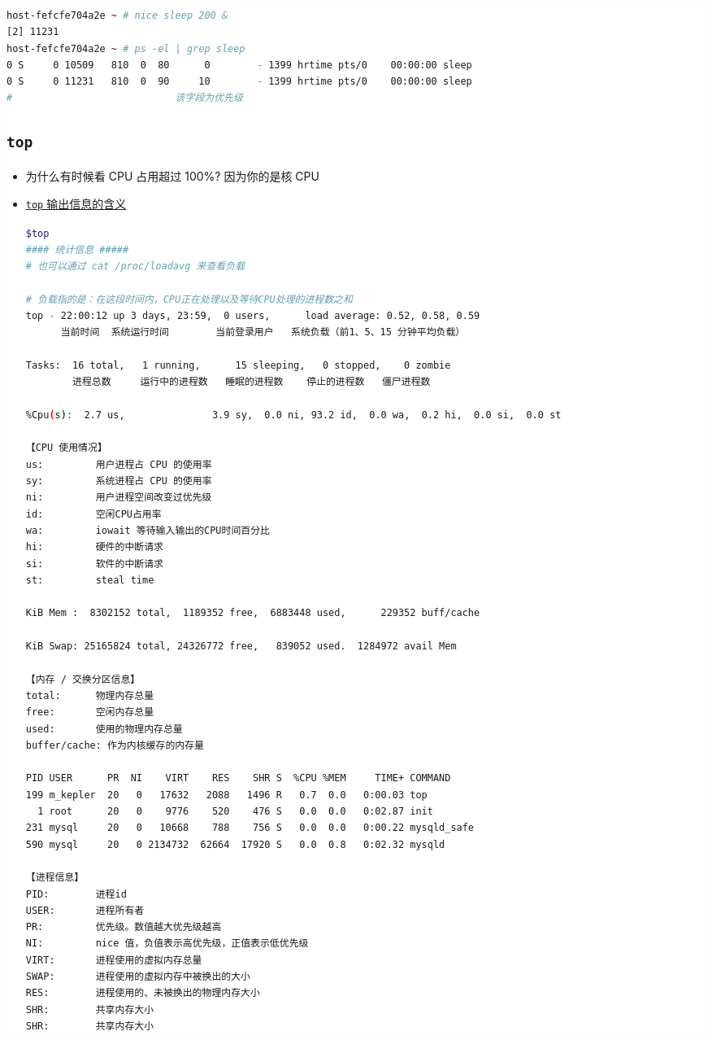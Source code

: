   ```sh
  host-fefcfe704a2e ~ # nice sleep 200 &
  [2] 11231
  host-fefcfe704a2e ~ # ps -el | grep sleep
  0 S     0 10509   810  0  80      0        - 1399 hrtime pts/0    00:00:00 sleep
  0 S     0 11231   810  0  90     10        - 1399 hrtime pts/0    00:00:00 sleep
  #                            该字段为优先级
  ```

## `top`

- 为什么有时候看 CPU 占用超过 100%? 因为你的是核 CPU

- [`top` 输出信息的含义](https://www.jianshu.com/p/af584c5a79f2)

  ```sh
  $top
  #### 统计信息 #####
  # 也可以通过 cat /proc/loadavg 来查看负载

  # 负载指的是：在这段时间内，CPU正在处理以及等待CPU处理的进程数之和
  top - 22:00:12 up 3 days, 23:59,  0 users,      load average: 0.52, 0.58, 0.59
        当前时间  系统运行时间        当前登录用户   系统负载（前1、5、15 分钟平均负载）

  Tasks:  16 total,   1 running,      15 sleeping,   0 stopped,    0 zombie
          进程总数     运行中的进程数   睡眠的进程数    停止的进程数   僵尸进程数

  %Cpu(s):  2.7 us,               3.9 sy,  0.0 ni, 93.2 id,  0.0 wa,  0.2 hi,  0.0 si,  0.0 st

  【CPU 使用情况】
  us:         用户进程占 CPU 的使用率
  sy:         系统进程占 CPU 的使用率
  ni:         用户进程空间改变过优先级
  id:         空闲CPU占用率
  wa:         iowait 等待输入输出的CPU时间百分比
  hi:         硬件的中断请求
  si:         软件的中断请求
  st:         steal time

  KiB Mem :  8302152 total,  1189352 free,  6883448 used,      229352 buff/cache

  KiB Swap: 25165824 total, 24326772 free,   839052 used.  1284972 avail Mem

  【内存 / 交换分区信息】
  total:      物理内存总量
  free:       空闲内存总量
  used:       使用的物理内存总量
  buffer/cache: 作为内核缓存的内存量

  PID USER      PR  NI    VIRT    RES    SHR S  %CPU %MEM     TIME+ COMMAND
  199 m_kepler  20   0   17632   2088   1496 R   0.7  0.0   0:00.03 top
    1 root      20   0    9776    520    476 S   0.0  0.0   0:02.87 init
  231 mysql     20   0   10668    788    756 S   0.0  0.0   0:00.22 mysqld_safe
  590 mysql     20   0 2134732  62664  17920 S   0.0  0.8   0:02.32 mysqld

  【进程信息】
  PID:        进程id
  USER:       进程所有者
  PR:         优先级。数值越大优先级越高
  NI:         nice 值，负值表示高优先级，正值表示低优先级
  VIRT:       进程使用的虚拟内存总量
  SWAP:       进程使用的虚拟内存中被换出的大小
  RES:        进程使用的、未被换出的物理内存大小
  SHR:        共享内存大小
  SHR:        共享内存大小
  ```